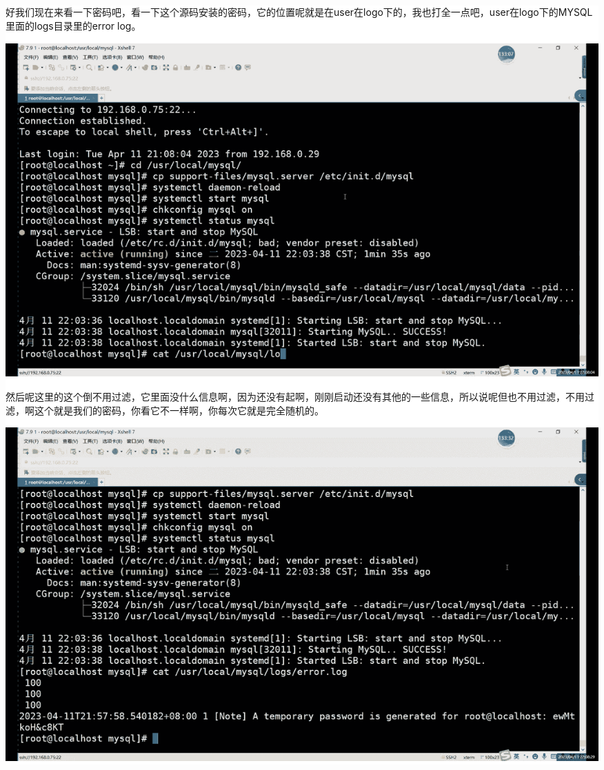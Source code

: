 好我们现在来看一下密码吧，看一下这个源码安装的密码，它的位置呢就是在user在logo下的，我也打全一点吧，user在logo下的MYSQL里面的logs目录里的error log。



![](img/887c93e55e56bae301e6e5b362889dea_39.png)

然后呢这里的这个倒不用过滤，它里面没什么信息啊，因为还没有起啊，刚刚启动还没有其他的一些信息，所以说呢但也不用过滤，不用过滤，啊这个就是我们的密码，你看它不一样啊，你每次它就是完全随机的。



![](img/887c93e55e56bae301e6e5b362889dea_41.png)
